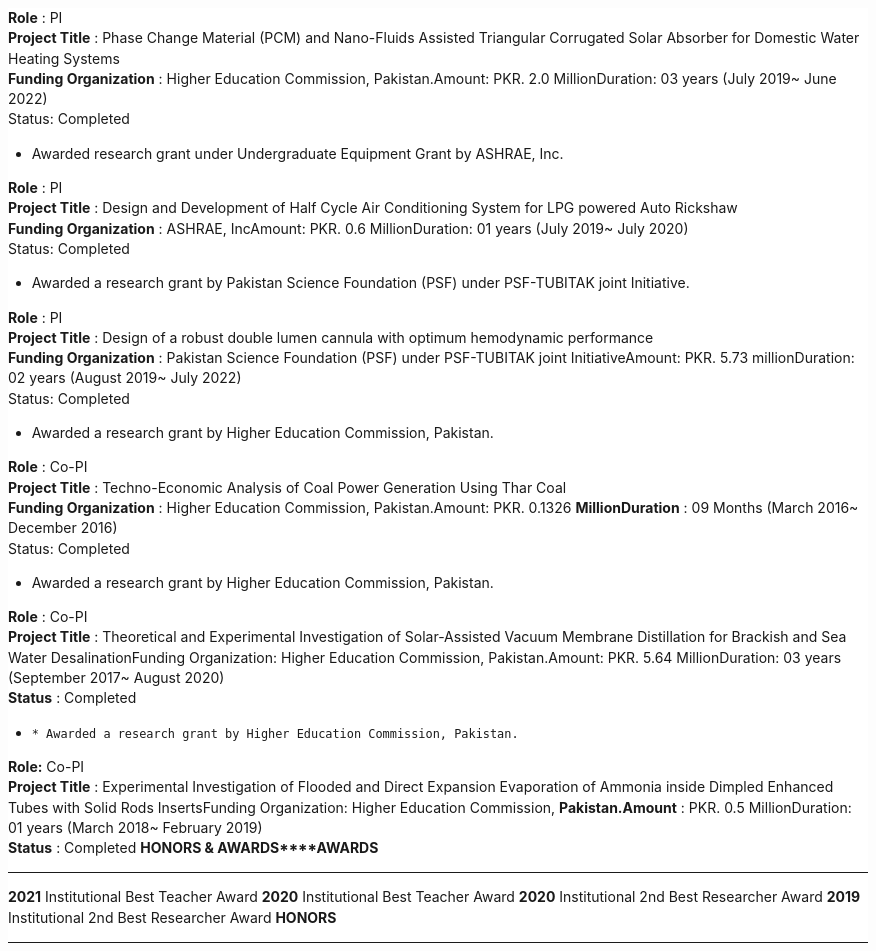 
**Role** : PI  
**Project Title** : Phase Change Material (PCM) and Nano-Fluids Assisted Triangular Corrugated Solar Absorber for Domestic Water Heating Systems  
**Funding Organization** : Higher Education Commission, Pakistan.Amount: PKR. 2.0 MillionDuration: 03 years (July 2019~ June 2022)  
Status: Completed
  * Awarded research grant under Undergraduate Equipment Grant by ASHRAE, Inc.


**Role** : PI  
**Project Title** : Design and Development of Half Cycle Air Conditioning System for LPG powered Auto Rickshaw  
**Funding Organization** : ASHRAE, IncAmount: PKR. 0.6 MillionDuration: 01 years (July 2019~ July 2020)  
Status: Completed
  * Awarded a research grant by Pakistan Science Foundation (PSF) under PSF-TUBITAK joint Initiative.


**Role** : PI  
**Project Title** : Design of a robust double lumen cannula with optimum hemodynamic performance  
**Funding Organization** : Pakistan Science Foundation (PSF) under PSF-TUBITAK joint InitiativeAmount: PKR. 5.73 millionDuration: 02 years (August 2019~ July 2022)  
Status: Completed
  * Awarded a research grant by Higher Education Commission, Pakistan.


**Role** : Co-PI  
**Project Title** : Techno-Economic Analysis of Coal Power Generation Using Thar Coal  
**Funding Organization** : Higher Education Commission, Pakistan.Amount: PKR. 0.1326 **MillionDuration** : 09 Months (March 2016~ December 2016)  
Status: Completed
  * Awarded a research grant by Higher Education Commission, Pakistan.


**Role** : Co-PI  
**Project Title** : Theoretical and Experimental Investigation of Solar-Assisted Vacuum Membrane Distillation for Brackish and Sea Water DesalinationFunding Organization: Higher Education Commission, Pakistan.Amount: PKR. 5.64 MillionDuration: 03 years (September 2017~ August 2020)  
**Status** : Completed
  *     * Awarded a research grant by Higher Education Commission, Pakistan.


**Role:** Co-PI  
**Project Title** : Experimental Investigation of Flooded and Direct Expansion Evaporation of Ammonia inside Dimpled Enhanced Tubes with Solid Rods InsertsFunding Organization: Higher Education Commission, **Pakistan.Amount** : PKR. 0.5 MillionDuration: 01 years (March 2018~ February 2019)  
**Status** : Completed
**HONORS & AWARDS****AWARDS**
* * *
**2021** Institutional Best Teacher Award
**2020** Institutional Best Teacher Award
**2020** Institutional 2nd Best Researcher Award
**2019** Institutional 2nd Best Researcher Award
**HONORS**
* * *